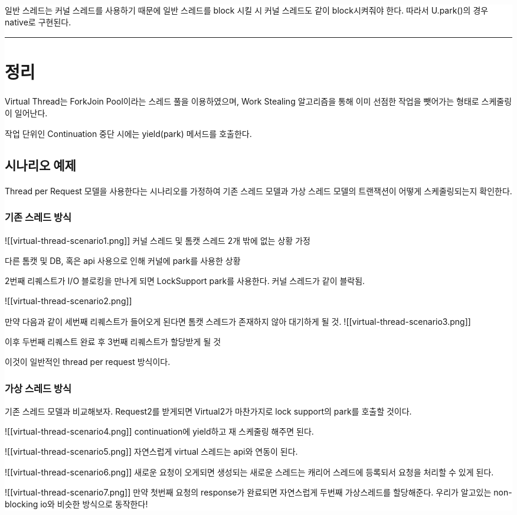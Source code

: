 일반 스레드는 커널 스레드를 사용하기 때문에 일반 스레드를 block 시킬 시 커널 스레드도 같이 block시켜줘야 한다. 따라서 U.park()의 경우 native로 구현된다.

---

# 정리

Virtual Thread는 ForkJoin Pool이라는 스레드 풀을 이용하였으며, Work Stealing 알고리즘을 통해 이미 선점한 작업을 뺏어가는 형태로 스케줄링이 일어난다.

작업 단위인 Continuation 중단 시에는 yield(park) 메서드를 호출한다.

## 시나리오 예제

Thread per Request 모델을 사용한다는 시나리오를 가정하여 기존 스레드 
모델과 가상 스레드 모델의 트랜잭션이 어떻게 스케줄링되는지 확인한다.


### 기존 스레드 방식

![[virtual-thread-scenario1.png]]
커널 스레드 및 톰캣 스레드 2개 밖에 없는 상황 가정

다른 톰캣 및 DB, 혹은 api 사용으로 인해 커널에 park를 사용한 상황

2번째 리퀘스트가 I/O 블로킹을 만나게 되면 LockSupport park를 사용한다. 커널 스레드가 같이 블락됨.


![[virtual-thread-scenario2.png]]

만약 다음과 같이 세번째 리퀘스트가 들어오게 된다면 톰캣 스레드가 존재하지 않아 대기하게 될 것.
![[virtual-thread-scenario3.png]]


이후 두번째 리퀘스트 완료 후 3번째 리퀘스트가 할당받게 될 것

이것이 일반적인 thread per request 방식이다.

### 가상 스레드 방식


기존 스레드 모델과 비교해보자.
Request2를 받게되면 Virtual2가 마찬가지로 lock support의 park를 호출할 것이다.

![[virtual-thread-scenario4.png]]
continuation에 yield하고 재 스케줄링 해주면 된다.


![[virtual-thread-scenario5.png]]
자연스럽게 virtual 스레드는 api와 연동이 된다.

![[virtual-thread-scenario6.png]]
새로운 요청이 오게되면 생성되는 새로운 스레드는 캐리어 스레드에 등록되서 요청을 처리할 수 있게 된다.

![[virtual-thread-scenario7.png]]
만약 첫번째 요청의 response가 완료되면 자연스럽게 두번째 가상스레드를 할당해준다.
우리가 알고있는 non-blocking io와 비슷한 방식으로 동작한다!
